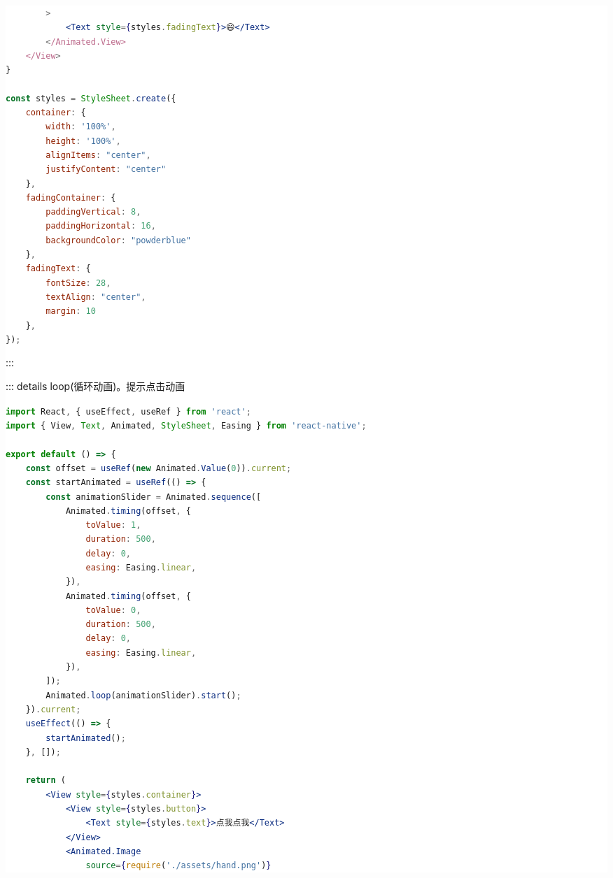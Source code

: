 ```jsx
        >
            <Text style={styles.fadingText}>😄</Text>
        </Animated.View>
    </View>
}

const styles = StyleSheet.create({
    container: {
        width: '100%',
        height: '100%',
        alignItems: "center",
        justifyContent: "center"
    },
    fadingContainer: {
        paddingVertical: 8,
        paddingHorizontal: 16,
        backgroundColor: "powderblue"
    },
    fadingText: {
        fontSize: 28,
        textAlign: "center",
        margin: 10
    },
});
```

:::

::: details loop(循环动画)。提示点击动画

```jsx
import React, { useEffect, useRef } from 'react';
import { View, Text, Animated, StyleSheet, Easing } from 'react-native';

export default () => {
    const offset = useRef(new Animated.Value(0)).current;
    const startAnimated = useRef(() => {
        const animationSlider = Animated.sequence([
            Animated.timing(offset, {
                toValue: 1,
                duration: 500,
                delay: 0,
                easing: Easing.linear,
            }),
            Animated.timing(offset, {
                toValue: 0,
                duration: 500,
                delay: 0,
                easing: Easing.linear,
            }),
        ]);
        Animated.loop(animationSlider).start();
    }).current;
    useEffect(() => {
        startAnimated();
    }, []);

    return (
        <View style={styles.container}>
            <View style={styles.button}>
                <Text style={styles.text}>点我点我</Text>
            </View>
            <Animated.Image
                source={require('./assets/hand.png')}
```